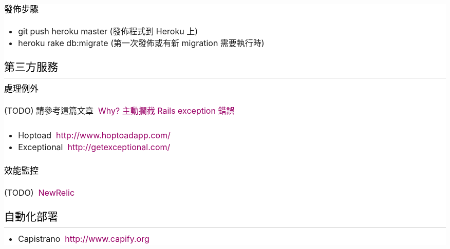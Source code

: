 
</pre>
<h4 style="margin:0px 0px 1.25em;padding:0px;border-width:0px;font-weight:normal;font-style:inherit;font-size:1.2em;font-family:inherit;vertical-align:baseline;color:#000000;line-height:1.25">發佈步驟</h4>
<ul style="margin:0px 1.5em 1.5em 0px;border-width:0px;font-weight:inherit;font-style:inherit;font-size:16px;font-family:inherit;vertical-align:baseline">
<li style="margin:0px;padding:0px;border-width:0px;font-weight:inherit;font-style:inherit;font-size:16px;font-family:inherit;vertical-align:baseline">git push heroku master (發佈程式到 Heroku 上)</li>
<li style="margin:0px;padding:0px;border-width:0px;font-weight:inherit;font-style:inherit;font-size:16px;font-family:inherit;vertical-align:baseline">heroku rake db:migrate (第一次發佈或有新 migration 需要執行時)</li>
</ul>
<h3 style="margin:0px 0px 0.5em;padding:0px 0px 0.5em;border-width:0px 0px 1px;font-weight:normal;font-style:inherit;font-size:1.5em;font-family:inherit;vertical-align:baseline;color:#000000;line-height:1;border-bottom:1px solid #cccccc">第三方服務</h3>
<h4 style="margin:0px 0px 1.25em;padding:0px;border-width:0px;font-weight:normal;font-style:inherit;font-size:1.2em;font-family:inherit;vertical-align:baseline;color:#000000;line-height:1.25">處理例外</h4>
<p style="margin:0px 0px 1.5em;padding:0px;border-width:0px;font-weight:inherit;font-style:inherit;font-size:16px;font-family:inherit;vertical-align:baseline">(TODO) 請參考這篇文章<span> </span>
<a style="margin:0px;padding:0px;border-width:0px;font-weight:inherit;font-style:inherit;font-size:16px;font-family:inherit;vertical-align:baseline;color:#990066;text-decoration:none" href="http://ihower.tw/blog/archives/1773">Why? 主動攔截 Rails exception 錯誤</a>
</p>
<ul style="margin:0px 1.5em 1.5em 0px;border-width:0px;font-weight:inherit;font-style:inherit;font-size:16px;font-family:inherit;vertical-align:baseline">
<li style="margin:0px;padding:0px;border-width:0px;font-weight:inherit;font-style:inherit;font-size:16px;font-family:inherit;vertical-align:baseline">Hoptoad<span> </span>
<a style="margin:0px;padding:0px;border-width:0px;font-weight:inherit;font-style:inherit;font-size:16px;font-family:inherit;vertical-align:baseline;color:#990066;text-decoration:none" href="http://www.hoptoadapp.com/">http://www.hoptoadapp.com/</a>
</li>
<li style="margin:0px;padding:0px;border-width:0px;font-weight:inherit;font-style:inherit;font-size:16px;font-family:inherit;vertical-align:baseline">Exceptional<span> </span>
<a style="margin:0px;padding:0px;border-width:0px;font-weight:inherit;font-style:inherit;font-size:16px;font-family:inherit;vertical-align:baseline;color:#990066;text-decoration:none" href="http://getexceptional.com/">http://getexceptional.com/</a>
</li>
</ul>
<h4 style="margin:0px 0px 1.25em;padding:0px;border-width:0px;font-weight:normal;font-style:inherit;font-size:1.2em;font-family:inherit;vertical-align:baseline;color:#000000;line-height:1.25">效能監控</h4>
<p style="margin:0px 0px 1.5em;padding:0px;border-width:0px;font-weight:inherit;font-style:inherit;font-size:16px;font-family:inherit;vertical-align:baseline">(TODO)<span> </span>
<a style="margin:0px;padding:0px;border-width:0px;font-weight:inherit;font-style:inherit;font-size:16px;font-family:inherit;vertical-align:baseline;color:#990066;text-decoration:none" href="http://www.newrelic.com/">NewRelic</a>
</p>
<h3 style="margin:0px 0px 0.5em;padding:0px 0px 0.5em;border-width:0px 0px 1px;font-weight:normal;font-style:inherit;font-size:1.5em;font-family:inherit;vertical-align:baseline;color:#000000;line-height:1;border-bottom:1px solid #cccccc">自動化部署</h3>
<ul style="margin:0px 1.5em 1.5em 0px;border-width:0px;font-weight:inherit;font-style:inherit;font-size:16px;font-family:inherit;vertical-align:baseline">
<li style="margin:0px;padding:0px;border-width:0px;font-weight:inherit;font-style:inherit;font-size:16px;font-family:inherit;vertical-align:baseline">Capistrano<span> </span>
<a style="margin:0px;padding:0px;border-width:0px;font-weight:inherit;font-style:inherit;font-size:16px;font-family:inherit;vertical-align:baseline;color:#990066;text-decoration:none" href="http://www.capify.org/">http://www.capify.org</a>
</li>
</ul></span>
</span>
</p>
              